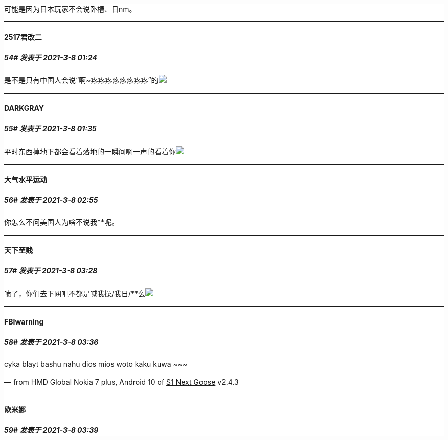 
可能是因为日本玩家不会说卧槽、日nm。


-----

####  2517君改二  
##### 54#       发表于 2021-3-8 01:24


是不是只有中国人会说“啊~疼疼疼疼疼疼疼疼”的<img src="https://static.saraba1st.com/image/smiley/face2017/037.png" referrerpolicy="no-referrer">


-----

####  DARKGRAY  
##### 55#       发表于 2021-3-8 01:35


平时东西掉地下都会看着落地的一瞬间啊一声的看着你<img src="https://static.saraba1st.com/image/smiley/face2017/068.png" referrerpolicy="no-referrer">


-----

####  大气水平运动  
##### 56#       发表于 2021-3-8 02:55


你怎么不问美国人为啥不说我**呢。


-----

####  天下至贱  
##### 57#       发表于 2021-3-8 03:28


喷了，你们去下网吧不都是喊我操/我日/**么<img src="https://static.saraba1st.com/image/smiley/face2017/001.png" referrerpolicy="no-referrer">


-----

####  FBIwarning  
##### 58#       发表于 2021-3-8 03:36


cyka blayt bashu nahu dios mios woto kaku kuwa ~~~

— from HMD Global Nokia 7 plus, Android 10 of [S1 Next Goose](https://pan.baidu.com/s/1mi43uRm) v2.4.3


-----

####  欧米娜  
##### 59#       发表于 2021-3-8 03:39

